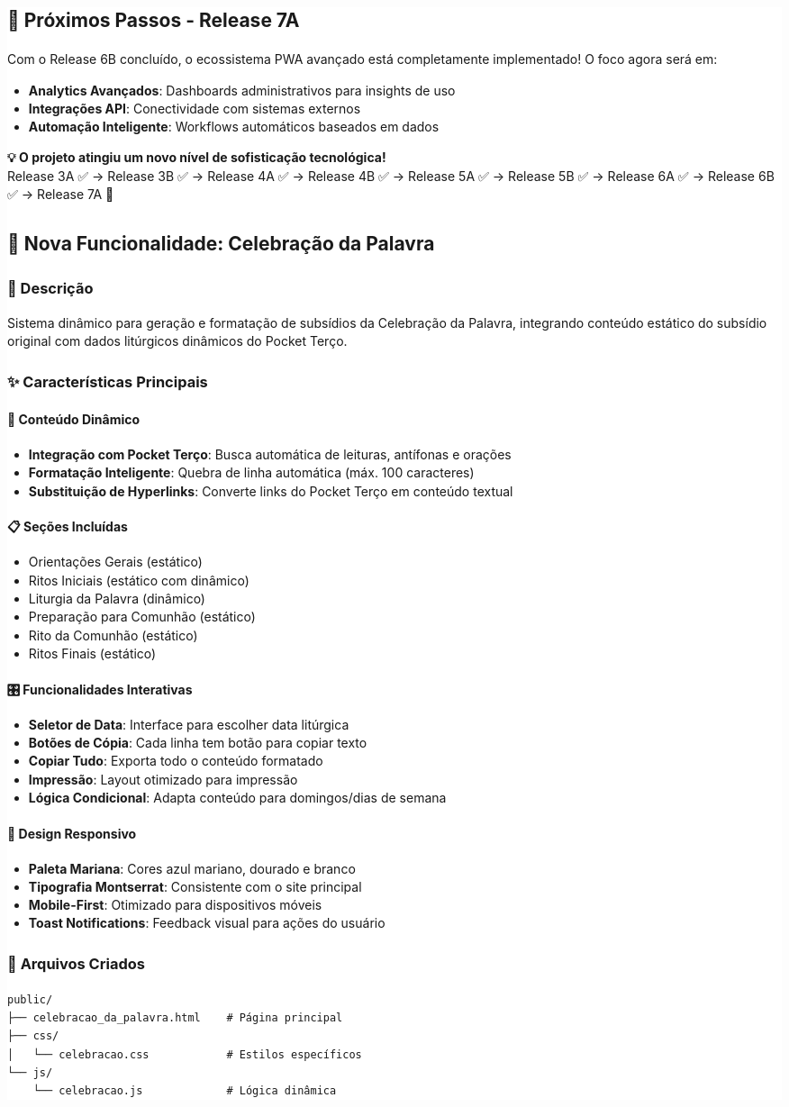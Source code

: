 ## 🚀 Próximos Passos - Release 7A

Com o Release 6B concluído, o ecossistema PWA avançado está completamente implementado! O foco agora será em:
- **Analytics Avançados**: Dashboards administrativos para insights de uso
- **Integrações API**: Conectividade com sistemas externos
- **Automação Inteligente**: Workflows automáticos baseados em dados

**💡 O projeto atingiu um novo nível de sofisticação tecnológica!**  
Release 3A ✅ → Release 3B ✅ → Release 4A ✅ → Release 4B ✅ → Release 5A ✅ → Release 5B ✅ → Release 6A ✅ → Release 6B ✅ → Release 7A 🔄

## 🎯 Nova Funcionalidade: Celebração da Palavra

### 📖 Descrição
Sistema dinâmico para geração e formatação de subsídios da Celebração da Palavra, integrando conteúdo estático do subsídio original com dados litúrgicos dinâmicos do Pocket Terço.

### ✨ Características Principais

#### 🔄 **Conteúdo Dinâmico**
- **Integração com Pocket Terço**: Busca automática de leituras, antífonas e orações
- **Formatação Inteligente**: Quebra de linha automática (máx. 100 caracteres)
- **Substituição de Hyperlinks**: Converte links do Pocket Terço em conteúdo textual

#### 📋 **Seções Incluídas**
- Orientações Gerais (estático)
- Ritos Iniciais (estático com dinâmico)
- Liturgia da Palavra (dinâmico)
- Preparação para Comunhão (estático)
- Rito da Comunhão (estático)
- Ritos Finais (estático)

#### 🎛️ **Funcionalidades Interativas**
- **Seletor de Data**: Interface para escolher data litúrgica
- **Botões de Cópia**: Cada linha tem botão para copiar texto
- **Copiar Tudo**: Exporta todo o conteúdo formatado
- **Impressão**: Layout otimizado para impressão
- **Lógica Condicional**: Adapta conteúdo para domingos/dias de semana

#### 📱 **Design Responsivo**
- **Paleta Mariana**: Cores azul mariano, dourado e branco
- **Tipografia Montserrat**: Consistente com o site principal  
- **Mobile-First**: Otimizado para dispositivos móveis
- **Toast Notifications**: Feedback visual para ações do usuário

### 📂 **Arquivos Criados**
```
public/
├── celebracao_da_palavra.html    # Página principal
├── css/
│   └── celebracao.css            # Estilos específicos
└── js/
    └── celebracao.js             # Lógica dinâmica
```
